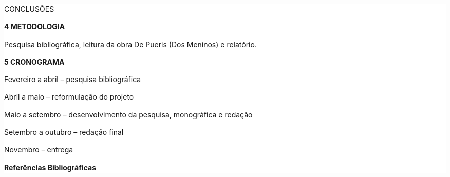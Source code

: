 
  

  

  

  

  

  

  

CONCLUSÕES

  

  

  

  

  

  

  

  

  

  

  

**4 METODOLOGIA**

  

Pesquisa bibliográfica, leitura da obra De Pueris (Dos Meninos) e relatório.

  

**5 CRONOGRAMA**

  

Fevereiro a abril – pesquisa bibliográfica

Abril a maio – reformulação do projeto

Maio a setembro – desenvolvimento da pesquisa, monográfica e redação

Setembro a outubro – redação final

Novembro – entrega

  

  

  

  

  

  

  

  

  

  

  

**Referências Bibliográficas**
